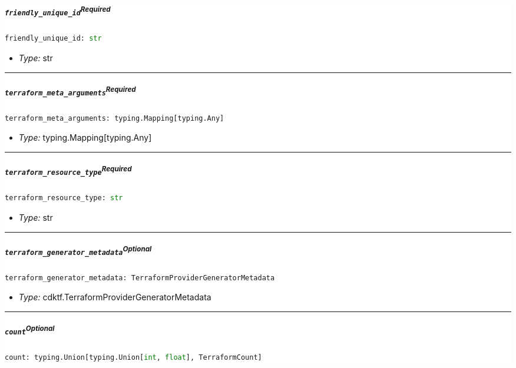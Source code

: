 ##### `friendly_unique_id`<sup>Required</sup> <a name="friendly_unique_id" id="@ithings/cdktf-provider-openstack.dataOpenstackBlockstorageQuotasetV3.DataOpenstackBlockstorageQuotasetV3.property.friendlyUniqueId"></a>

```python
friendly_unique_id: str
```

- *Type:* str

---

##### `terraform_meta_arguments`<sup>Required</sup> <a name="terraform_meta_arguments" id="@ithings/cdktf-provider-openstack.dataOpenstackBlockstorageQuotasetV3.DataOpenstackBlockstorageQuotasetV3.property.terraformMetaArguments"></a>

```python
terraform_meta_arguments: typing.Mapping[typing.Any]
```

- *Type:* typing.Mapping[typing.Any]

---

##### `terraform_resource_type`<sup>Required</sup> <a name="terraform_resource_type" id="@ithings/cdktf-provider-openstack.dataOpenstackBlockstorageQuotasetV3.DataOpenstackBlockstorageQuotasetV3.property.terraformResourceType"></a>

```python
terraform_resource_type: str
```

- *Type:* str

---

##### `terraform_generator_metadata`<sup>Optional</sup> <a name="terraform_generator_metadata" id="@ithings/cdktf-provider-openstack.dataOpenstackBlockstorageQuotasetV3.DataOpenstackBlockstorageQuotasetV3.property.terraformGeneratorMetadata"></a>

```python
terraform_generator_metadata: TerraformProviderGeneratorMetadata
```

- *Type:* cdktf.TerraformProviderGeneratorMetadata

---

##### `count`<sup>Optional</sup> <a name="count" id="@ithings/cdktf-provider-openstack.dataOpenstackBlockstorageQuotasetV3.DataOpenstackBlockstorageQuotasetV3.property.count"></a>

```python
count: typing.Union[typing.Union[int, float], TerraformCount]
```
